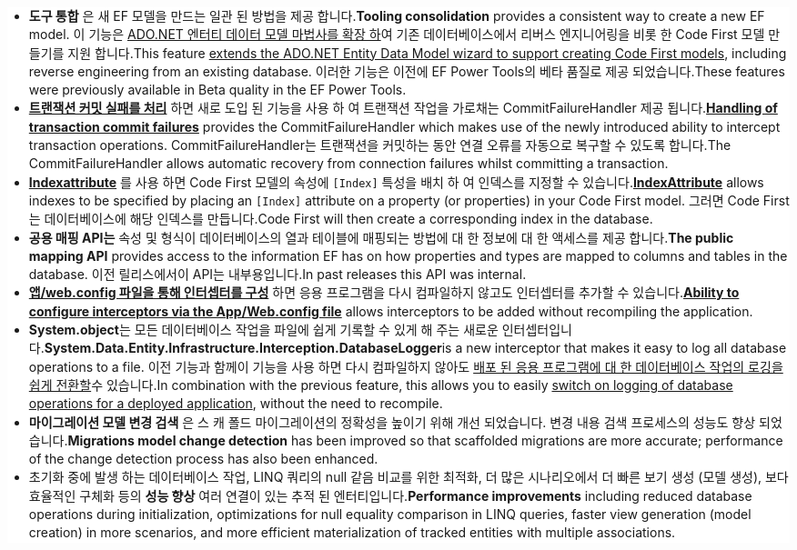 - <span data-ttu-id="d08a6-160">**도구 통합** 은 새 EF 모델을 만드는 일관 된 방법을 제공 합니다.</span><span class="sxs-lookup"><span data-stu-id="d08a6-160">**Tooling consolidation** provides a consistent way to create a new EF model.</span></span> <span data-ttu-id="d08a6-161">이 기능은 [ADO.NET 엔터티 데이터 모델 마법사를 확장 하](~/ef6/modeling/code-first/workflows/existing-database.md)여 기존 데이터베이스에서 리버스 엔지니어링을 비롯 한 Code First 모델 만들기를 지원 합니다.</span><span class="sxs-lookup"><span data-stu-id="d08a6-161">This feature [extends the ADO.NET Entity Data Model wizard to support creating Code First models](~/ef6/modeling/code-first/workflows/existing-database.md), including reverse engineering from an existing database.</span></span> <span data-ttu-id="d08a6-162">이러한 기능은 이전에 EF Power Tools의 베타 품질로 제공 되었습니다.</span><span class="sxs-lookup"><span data-stu-id="d08a6-162">These features were previously available in Beta quality in the EF Power Tools.</span></span>
- <span data-ttu-id="d08a6-163">**[트랜잭션 커밋 실패를 처리](~/ef6/fundamentals/connection-resiliency/commit-failures.md)** 하면 새로 도입 된 기능을 사용 하 여 트랜잭션 작업을 가로채는 CommitFailureHandler 제공 됩니다.</span><span class="sxs-lookup"><span data-stu-id="d08a6-163">**[Handling of transaction commit failures](~/ef6/fundamentals/connection-resiliency/commit-failures.md)** provides the CommitFailureHandler which makes use of the newly introduced ability to intercept transaction operations.</span></span> <span data-ttu-id="d08a6-164">CommitFailureHandler는 트랜잭션을 커밋하는 동안 연결 오류를 자동으로 복구할 수 있도록 합니다.</span><span class="sxs-lookup"><span data-stu-id="d08a6-164">The CommitFailureHandler allows automatic recovery from connection failures whilst committing a transaction.</span></span>
- <span data-ttu-id="d08a6-165">**[Indexattribute](~/ef6/modeling/code-first/data-annotations.md)** 를 사용 하면 Code First 모델의 속성에 `[Index]` 특성을 배치 하 여 인덱스를 지정할 수 있습니다.</span><span class="sxs-lookup"><span data-stu-id="d08a6-165">**[IndexAttribute](~/ef6/modeling/code-first/data-annotations.md)** allows indexes to be specified by placing an `[Index]` attribute on a property (or properties) in your Code First model.</span></span> <span data-ttu-id="d08a6-166">그러면 Code First는 데이터베이스에 해당 인덱스를 만듭니다.</span><span class="sxs-lookup"><span data-stu-id="d08a6-166">Code First will then create a corresponding index in the database.</span></span>
- <span data-ttu-id="d08a6-167">**공용 매핑 API는** 속성 및 형식이 데이터베이스의 열과 테이블에 매핑되는 방법에 대 한 정보에 대 한 액세스를 제공 합니다.</span><span class="sxs-lookup"><span data-stu-id="d08a6-167">**The public mapping API** provides access to the information EF has on how properties and types are mapped to columns and tables in the database.</span></span> <span data-ttu-id="d08a6-168">이전 릴리스에서이 API는 내부용입니다.</span><span class="sxs-lookup"><span data-stu-id="d08a6-168">In past releases this API was internal.</span></span>
- <span data-ttu-id="d08a6-169">**[앱/web.config 파일을 통해 인터셉터를 구성](~/ef6/fundamentals/configuring/config-file.md)** 하면 응용 프로그램을 다시 컴파일하지 않고도 인터셉터를 추가할 수 있습니다.</span><span class="sxs-lookup"><span data-stu-id="d08a6-169">**[Ability to configure interceptors via the App/Web.config file](~/ef6/fundamentals/configuring/config-file.md)** allows interceptors to be added without recompiling the application.</span></span>
- <span data-ttu-id="d08a6-170">**System.object**는 모든 데이터베이스 작업을 파일에 쉽게 기록할 수 있게 해 주는 새로운 인터셉터입니다.</span><span class="sxs-lookup"><span data-stu-id="d08a6-170">**System.Data.Entity.Infrastructure.Interception.DatabaseLogger**is a new interceptor that makes it easy to log all database operations to a file.</span></span> <span data-ttu-id="d08a6-171">이전 기능과 함께이 기능을 사용 하면 다시 컴파일하지 않아도 [배포 된 응용 프로그램에 대 한 데이터베이스 작업의 로깅을 쉽게 전환할](~/ef6/fundamentals/configuring/config-file.md)수 있습니다.</span><span class="sxs-lookup"><span data-stu-id="d08a6-171">In combination with the previous feature, this allows you to easily [switch on logging of database operations for a deployed application](~/ef6/fundamentals/configuring/config-file.md), without the need to recompile.</span></span>
- <span data-ttu-id="d08a6-172">**마이그레이션 모델 변경 검색** 은 스 캐 폴드 마이그레이션의 정확성을 높이기 위해 개선 되었습니다. 변경 내용 검색 프로세스의 성능도 향상 되었습니다.</span><span class="sxs-lookup"><span data-stu-id="d08a6-172">**Migrations model change detection** has been improved so that scaffolded migrations are more accurate; performance of the change detection process has also been enhanced.</span></span>
- <span data-ttu-id="d08a6-173">초기화 중에 발생 하는 데이터베이스 작업, LINQ 쿼리의 null 같음 비교를 위한 최적화, 더 많은 시나리오에서 더 빠른 보기 생성 (모델 생성), 보다 효율적인 구체화 등의 **성능 향상** 여러 연결이 있는 추적 된 엔터티입니다.</span><span class="sxs-lookup"><span data-stu-id="d08a6-173">**Performance improvements** including reduced database operations during initialization, optimizations for null equality comparison in LINQ queries, faster view generation (model creation) in more scenarios, and more efficient materialization of tracked entities with multiple associations.</span></span>
